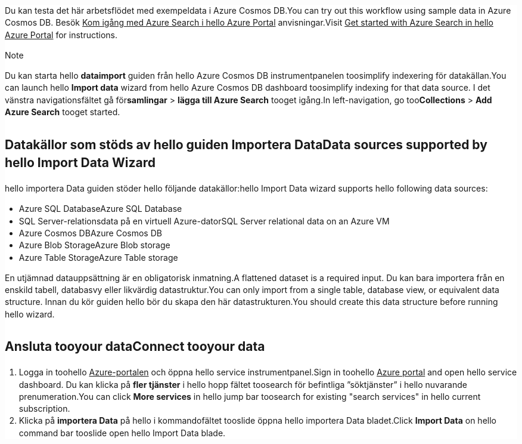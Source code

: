 <span data-ttu-id="0832f-110">Du kan testa det här arbetsflödet med exempeldata i Azure Cosmos DB.</span><span class="sxs-lookup"><span data-stu-id="0832f-110">You can try out this workflow using sample data in Azure Cosmos DB.</span></span> <span data-ttu-id="0832f-111">Besök [Kom igång med Azure Search i hello Azure Portal](search-get-started-portal.md) anvisningar.</span><span class="sxs-lookup"><span data-stu-id="0832f-111">Visit [Get started with Azure Search in hello Azure Portal](search-get-started-portal.md) for instructions.</span></span>

> [!NOTE]
> <span data-ttu-id="0832f-112">Du kan starta hello **dataimport** guiden från hello Azure Cosmos DB instrumentpanelen toosimplify indexering för datakällan.</span><span class="sxs-lookup"><span data-stu-id="0832f-112">You can launch hello **Import data** wizard from hello Azure Cosmos DB dashboard toosimplify indexing for that data source.</span></span> <span data-ttu-id="0832f-113">I det vänstra navigationsfältet gå för**samlingar** > **lägga till Azure Search** tooget igång.</span><span class="sxs-lookup"><span data-stu-id="0832f-113">In left-navigation, go too**Collections** > **Add Azure Search** tooget started.</span></span>

## <a name="data-sources-supported-by-hello-import-data-wizard"></a><span data-ttu-id="0832f-114">Datakällor som stöds av hello guiden Importera Data</span><span class="sxs-lookup"><span data-stu-id="0832f-114">Data sources supported by hello Import Data Wizard</span></span>
<span data-ttu-id="0832f-115">hello importera Data guiden stöder hello följande datakällor:</span><span class="sxs-lookup"><span data-stu-id="0832f-115">hello Import Data wizard supports hello following data sources:</span></span> 

* <span data-ttu-id="0832f-116">Azure SQL Database</span><span class="sxs-lookup"><span data-stu-id="0832f-116">Azure SQL Database</span></span>
* <span data-ttu-id="0832f-117">SQL Server-relationsdata på en virtuell Azure-dator</span><span class="sxs-lookup"><span data-stu-id="0832f-117">SQL Server relational data on an Azure VM</span></span>
* <span data-ttu-id="0832f-118">Azure Cosmos DB</span><span class="sxs-lookup"><span data-stu-id="0832f-118">Azure Cosmos DB</span></span>
* <span data-ttu-id="0832f-119">Azure Blob Storage</span><span class="sxs-lookup"><span data-stu-id="0832f-119">Azure Blob storage</span></span>
* <span data-ttu-id="0832f-120">Azure Table Storage</span><span class="sxs-lookup"><span data-stu-id="0832f-120">Azure Table storage</span></span>

<span data-ttu-id="0832f-121">En utjämnad datauppsättning är en obligatorisk inmatning.</span><span class="sxs-lookup"><span data-stu-id="0832f-121">A flattened dataset is a required input.</span></span> <span data-ttu-id="0832f-122">Du kan bara importera från en enskild tabell, databasvy eller likvärdig datastruktur.</span><span class="sxs-lookup"><span data-stu-id="0832f-122">You can only import from a single table, database view, or equivalent data structure.</span></span> <span data-ttu-id="0832f-123">Innan du kör guiden hello bör du skapa den här datastrukturen.</span><span class="sxs-lookup"><span data-stu-id="0832f-123">You should create this data structure before running hello wizard.</span></span>

## <a name="connect-tooyour-data"></a><span data-ttu-id="0832f-124">Ansluta tooyour data</span><span class="sxs-lookup"><span data-stu-id="0832f-124">Connect tooyour data</span></span>
1. <span data-ttu-id="0832f-125">Logga in toohello [Azure-portalen](https://portal.azure.com) och öppna hello service instrumentpanel.</span><span class="sxs-lookup"><span data-stu-id="0832f-125">Sign in toohello [Azure portal](https://portal.azure.com) and open hello service dashboard.</span></span> <span data-ttu-id="0832f-126">Du kan klicka på **fler tjänster** i hello hopp fältet toosearch för befintliga ”söktjänster” i hello nuvarande prenumeration.</span><span class="sxs-lookup"><span data-stu-id="0832f-126">You can click **More services** in hello jump bar toosearch for existing "search services" in hello current subscription.</span></span> 
2. <span data-ttu-id="0832f-127">Klicka på **importera Data** på hello i kommandofältet tooslide öppna hello importera Data bladet.</span><span class="sxs-lookup"><span data-stu-id="0832f-127">Click **Import Data** on hello command bar tooslide open hello Import Data blade.</span></span>  

[1]: ./media/search-import-data-portal/search-import-data-command.png